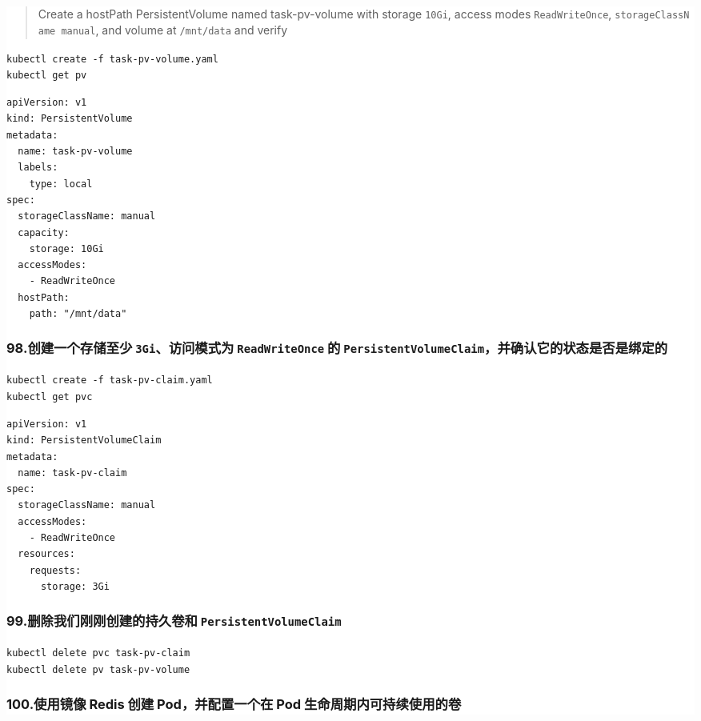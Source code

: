 
> Create a hostPath PersistentVolume named task-pv-volume with storage `10Gi`, access modes `ReadWriteOnce`, `storageClassName manual`, and volume at `/mnt/data` and verify

```
kubectl create -f task-pv-volume.yaml
kubectl get pv
```

```
apiVersion: v1
kind: PersistentVolume
metadata:
  name: task-pv-volume
  labels:
    type: local
spec:
  storageClassName: manual
  capacity:
    storage: 10Gi
  accessModes:
    - ReadWriteOnce
  hostPath:
    path: "/mnt/data"
 ```
 
### 98.创建一个存储至少 `3Gi`、访问模式为 `ReadWriteOnce` 的 `PersistentVolumeClaim`，并确认它的状态是否是绑定的
 
 ```
kubectl create -f task-pv-claim.yaml
kubectl get pvc
```
```
apiVersion: v1
kind: PersistentVolumeClaim
metadata:
  name: task-pv-claim
spec:
  storageClassName: manual
  accessModes:
    - ReadWriteOnce
  resources:
    requests:
      storage: 3Gi
```

### 99.删除我们刚刚创建的持久卷和 `PersistentVolumeClaim`

```
kubectl delete pvc task-pv-claim
kubectl delete pv task-pv-volume
```

### 100.使用镜像 Redis 创建 Pod，并配置一个在 Pod 生命周期内可持续使用的卷
